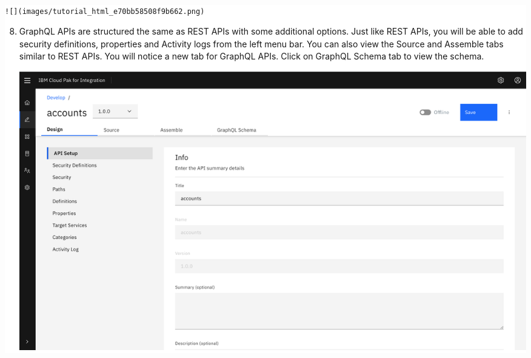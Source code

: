     ![](images/tutorial_html_e70bb58508f9b662.png)

8.  GraphQL APIs are structured the same as REST APIs with some
    additional options. Just like REST APIs, you will be able to add
    security definitions, properties and Activity logs from the left
    menu bar. You can also view the Source and Assemble tabs similar to
    REST APIs. You will notice a new tab for GraphQL APIs. Click on
    GraphQL Schema tab to view the schema.

    ![](images/tutorial_html_b27d147e1a49276b.png)
